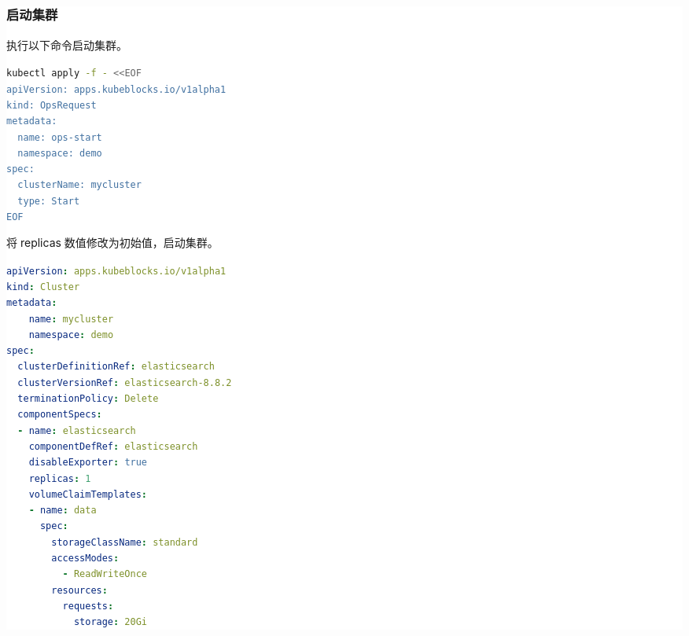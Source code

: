 </TabItem>

</Tabs>

### 启动集群
  
<Tabs>

<TabItem value="OpsRequest" label="OpsRequest" default>

执行以下命令启动集群。

```bash
kubectl apply -f - <<EOF
apiVersion: apps.kubeblocks.io/v1alpha1
kind: OpsRequest
metadata:
  name: ops-start
  namespace: demo
spec:
  clusterName: mycluster
  type: Start
EOF 
```

</TabItem>

<TabItem value="修改集群 YAML 文件" label="修改集群 YAML 文件">

将 replicas 数值修改为初始值，启动集群。

```yaml
apiVersion: apps.kubeblocks.io/v1alpha1
kind: Cluster
metadata:
    name: mycluster
    namespace: demo
spec:
  clusterDefinitionRef: elasticsearch
  clusterVersionRef: elasticsearch-8.8.2
  terminationPolicy: Delete
  componentSpecs:
  - name: elasticsearch
    componentDefRef: elasticsearch
    disableExporter: true  
    replicas: 1
    volumeClaimTemplates:
    - name: data
      spec:
        storageClassName: standard
        accessModes:
          - ReadWriteOnce
        resources:
          requests:
            storage: 20Gi
```
